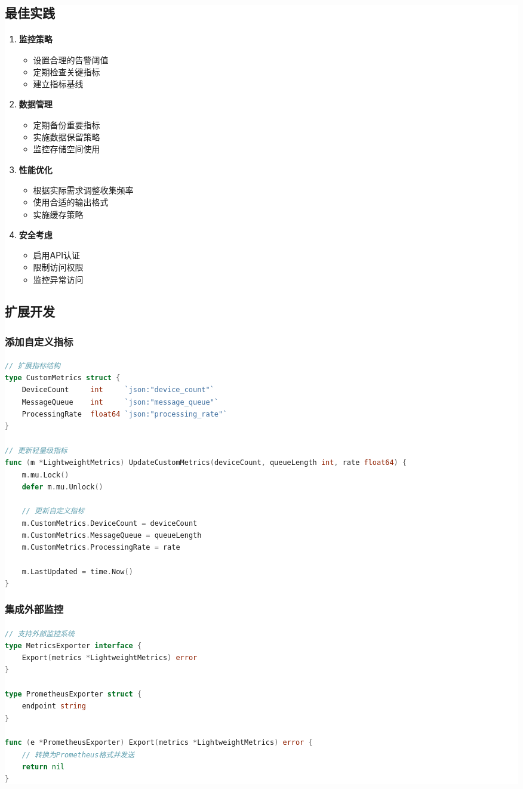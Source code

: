 ## 最佳实践

1. **监控策略**
   - 设置合理的告警阈值
   - 定期检查关键指标
   - 建立指标基线

2. **数据管理**
   - 定期备份重要指标
   - 实施数据保留策略
   - 监控存储空间使用

3. **性能优化**
   - 根据实际需求调整收集频率
   - 使用合适的输出格式
   - 实施缓存策略

4. **安全考虑**
   - 启用API认证
   - 限制访问权限
   - 监控异常访问

## 扩展开发

### 添加自定义指标

```go
// 扩展指标结构
type CustomMetrics struct {
    DeviceCount     int     `json:"device_count"`
    MessageQueue    int     `json:"message_queue"`
    ProcessingRate  float64 `json:"processing_rate"`
}

// 更新轻量级指标
func (m *LightweightMetrics) UpdateCustomMetrics(deviceCount, queueLength int, rate float64) {
    m.mu.Lock()
    defer m.mu.Unlock()
    
    // 更新自定义指标
    m.CustomMetrics.DeviceCount = deviceCount
    m.CustomMetrics.MessageQueue = queueLength
    m.CustomMetrics.ProcessingRate = rate
    
    m.LastUpdated = time.Now()
}
```

### 集成外部监控

```go
// 支持外部监控系统
type MetricsExporter interface {
    Export(metrics *LightweightMetrics) error
}

type PrometheusExporter struct {
    endpoint string
}

func (e *PrometheusExporter) Export(metrics *LightweightMetrics) error {
    // 转换为Prometheus格式并发送
    return nil
}
```